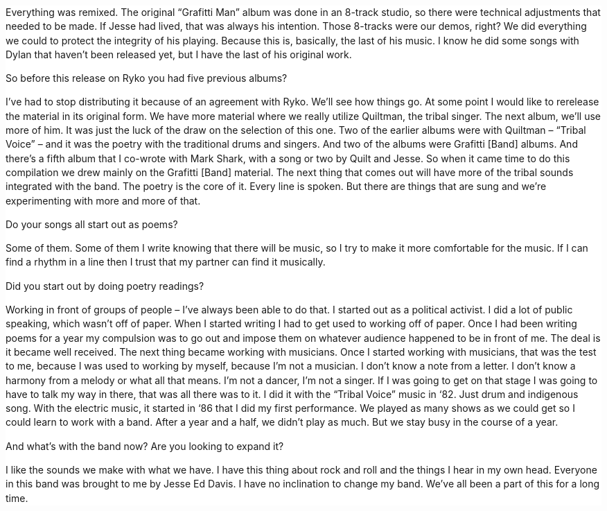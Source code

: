 Everything was remixed. The original “Grafitti Man” album was done in
an 8-track studio, so there were technical adjustments that needed to
be made. If Jesse had lived, that was always his intention. Those
8-tracks were our demos, right? We did everything we could to protect
the integrity of his playing. Because this is, basically, the last of
his music. I know he did some songs with Dylan that haven’t been
released yet, but I have the last of his original work.

So before this release on Ryko you had five previous albums?

I’ve had to stop distributing it because of an agreement with
Ryko. We’ll see how things go. At some point I would like to rerelease
the material in its original form. We have more material where we
really utilize Quiltman, the tribal singer. The next album, we’ll use
more of him. It was just the luck of the draw on the selection of this
one. Two of the earlier albums were with Quiltman – “Tribal Voice” –
and it was the poetry with the traditional drums and singers. And two
of the albums were Grafitti [Band] albums. And there’s a fifth album
that I co-wrote with Mark Shark, with a song or two by Quilt and
Jesse. So when it came time to do this compilation we drew mainly on
the Grafitti [Band] material. The next thing that comes out will have
more of the tribal sounds integrated with the band. The poetry is the
core of it. Every line is spoken. But there are things that are sung
and we’re experimenting with more and more of that.

Do your songs all start out as poems?

Some of them. Some of them I write knowing that there will be music,
so I try to make it more comfortable for the music. If I can find a
rhythm in a line then I trust that my partner can find it musically.

Did you start out by doing poetry readings?

Working in front of groups of people – I’ve always been able to do
that. I started out as a political activist. I did a lot of public
speaking, which wasn’t off of paper. When I started writing I had to
get used to working off of paper. Once I had been writing poems for a
year my compulsion was to go out and impose them on whatever audience
happened to be in front of me. The deal is it became well
received. The next thing became working with musicians. Once I started
working with musicians, that was the test to me, because I was used to
working by myself, because I’m not a musician. I don’t know a note
from a letter. I don’t know a harmony from a melody or what all that
means. I’m not a dancer, I’m not a singer. If I was going to get on
that stage I was going to have to talk my way in there, that was all
there was to it. I did it with the “Tribal Voice” music in ‘82. Just
drum and indigenous song. With the electric music, it started in ‘86
that I did my first performance. We played as many shows as we could
get so I could learn to work with a band. After a year and a half, we
didn’t play as much. But we stay busy in the course of a year.

And what’s with the band now? Are you looking to expand it?

I like the sounds we make with what we have. I have this thing about
rock and roll and the things I hear in my own head. Everyone in this
band was brought to me by Jesse Ed Davis. I have no inclination to
change my band. We’ve all been a part of this for a long time.
